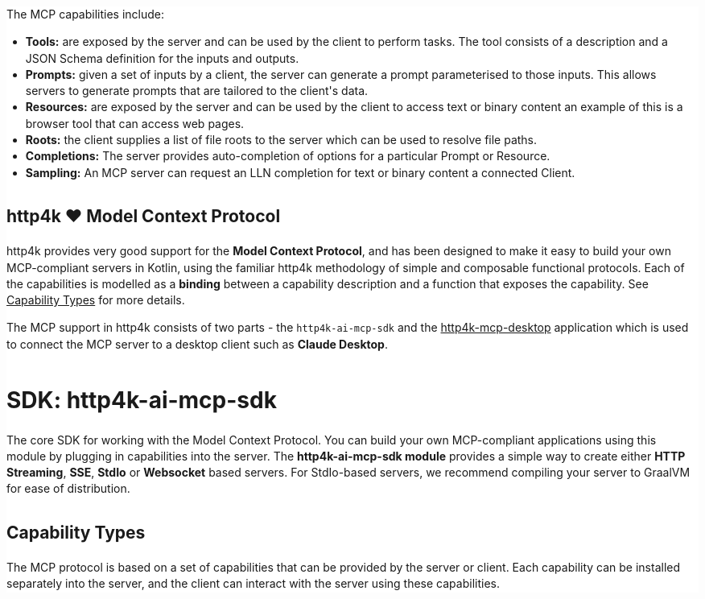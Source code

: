 The MCP capabilities include:

- **Tools:** are exposed by the server and can be used by the client to perform tasks. The tool consists of a
  description and a JSON Schema definition for the inputs and outputs.
- **Prompts:** given a set of inputs by a client, the server can generate a prompt parameterised to those inputs. This
  allows servers to generate prompts that are tailored to the client's data.
- **Resources:** are exposed by the server and can be used by the client to access text or binary content an example of
  this is a browser tool that can access web pages.
- **Roots:** the client supplies a list of file roots to the server which can be used to resolve file paths.
- **Completions:** The server provides auto-completion of options for a particular Prompt or Resource.
- **Sampling:** An MCP server can request an LLN completion for text or binary content a connected Client.

## http4k ❤️ Model Context Protocol

http4k provides very good support for the **Model Context Protocol**, and has been designed to make it easy to build
your own MCP-compliant servers in Kotlin, using the familiar http4k methodology of simple and composable functional
protocols. Each of the capabilities is modelled as a **binding** between a capability description and a function that
exposes the capability. See [Capability Types](#capabilities) for more details.

The MCP support in http4k consists of two parts - the `http4k-ai-mcp-sdk` and
the [http4k-mcp-desktop](https://github.com/http4k/mcp-desktop) application which is used to connect the MCP server to
a desktop client such as **Claude Desktop**.

# SDK: http4k-ai-mcp-sdk

The core SDK for working with the Model Context Protocol. You can build your own MCP-compliant applications using this
module by plugging in capabilities into the server. The **http4k-ai-mcp-sdk module** provides a simple way to create
either
**HTTP Streaming**, **SSE**, **StdIo** or **Websocket** based servers. For StdIo-based servers, we recommend compiling
your server to GraalVM for ease of distribution.

## Capability Types

The MCP protocol is based on a set of capabilities that can be provided by the server or client. Each capability can be
installed separately into the server, and the client can interact with the server using these capabilities.
